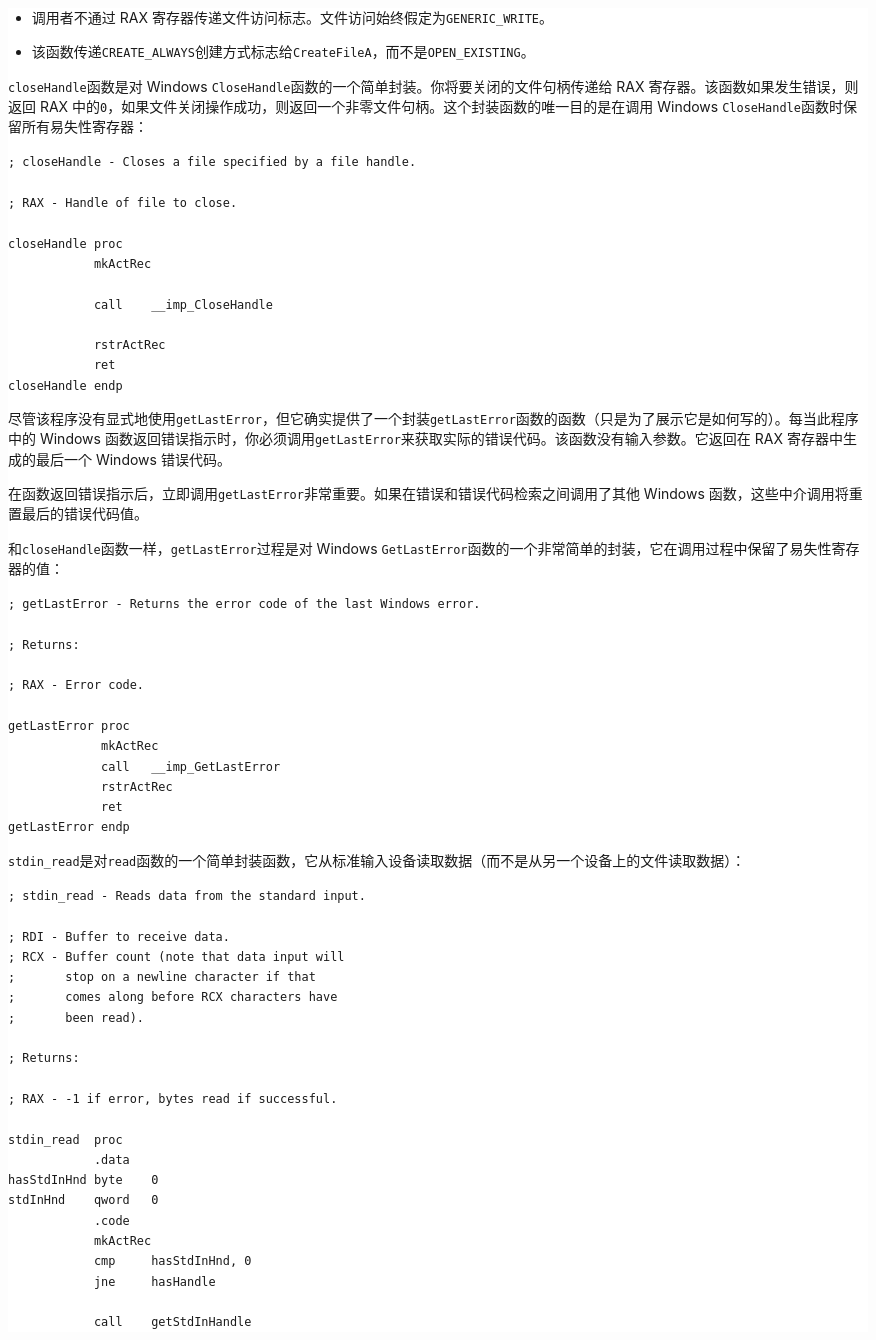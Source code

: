 +   调用者不通过 RAX 寄存器传递文件访问标志。文件访问始终假定为`GENERIC_WRITE`。

+   该函数传递`CREATE_ALWAYS`创建方式标志给`CreateFileA`，而不是`OPEN_EXISTING`。

`closeHandle`函数是对 Windows `CloseHandle`函数的一个简单封装。你将要关闭的文件句柄传递给 RAX 寄存器。该函数如果发生错误，则返回 RAX 中的`0`，如果文件关闭操作成功，则返回一个非零文件句柄。这个封装函数的唯一目的是在调用 Windows `CloseHandle`函数时保留所有易失性寄存器：

```
; closeHandle - Closes a file specified by a file handle.

; RAX - Handle of file to close.

closeHandle proc
            mkActRec

            call    __imp_CloseHandle

            rstrActRec
            ret
closeHandle endp
```

尽管该程序没有显式地使用`getLastError`，但它确实提供了一个封装`getLastError`函数的函数（只是为了展示它是如何写的）。每当此程序中的 Windows 函数返回错误指示时，你必须调用`getLastError`来获取实际的错误代码。该函数没有输入参数。它返回在 RAX 寄存器中生成的最后一个 Windows 错误代码。

在函数返回错误指示后，立即调用`getLastError`非常重要。如果在错误和错误代码检索之间调用了其他 Windows 函数，这些中介调用将重置最后的错误代码值。

和`closeHandle`函数一样，`getLastError`过程是对 Windows `GetLastError`函数的一个非常简单的封装，它在调用过程中保留了易失性寄存器的值：

```
; getLastError - Returns the error code of the last Windows error.

; Returns:

; RAX - Error code.

getLastError proc
             mkActRec
             call   __imp_GetLastError
             rstrActRec
             ret
getLastError endp
```

`stdin_read`是对`read`函数的一个简单封装函数，它从标准输入设备读取数据（而不是从另一个设备上的文件读取数据）：

```
; stdin_read - Reads data from the standard input.

; RDI - Buffer to receive data.
; RCX - Buffer count (note that data input will
;       stop on a newline character if that
;       comes along before RCX characters have
;       been read).

; Returns:

; RAX - -1 if error, bytes read if successful.

stdin_read  proc
            .data
hasStdInHnd byte    0
stdInHnd    qword   0
            .code
            mkActRec
            cmp     hasStdInHnd, 0
            jne     hasHandle

            call    getStdInHandle
```